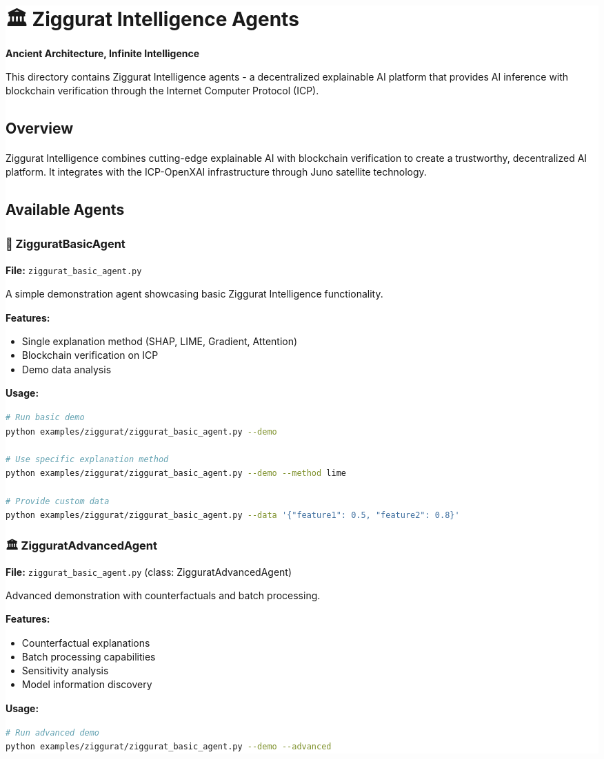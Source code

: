 # 🏛️ Ziggurat Intelligence Agents

**Ancient Architecture, Infinite Intelligence**

This directory contains Ziggurat Intelligence agents - a decentralized explainable AI platform that provides AI inference with blockchain verification through the Internet Computer Protocol (ICP).

## Overview

Ziggurat Intelligence combines cutting-edge explainable AI with blockchain verification to create a trustworthy, decentralized AI platform. It integrates with the ICP-OpenXAI infrastructure through Juno satellite technology.

## Available Agents

### 🎯 ZigguratBasicAgent
**File:** `ziggurat_basic_agent.py`

A simple demonstration agent showcasing basic Ziggurat Intelligence functionality.

**Features:**
- Single explanation method (SHAP, LIME, Gradient, Attention)
- Blockchain verification on ICP
- Demo data analysis

**Usage:**
```bash
# Run basic demo
python examples/ziggurat/ziggurat_basic_agent.py --demo

# Use specific explanation method
python examples/ziggurat/ziggurat_basic_agent.py --demo --method lime

# Provide custom data
python examples/ziggurat/ziggurat_basic_agent.py --data '{"feature1": 0.5, "feature2": 0.8}'
```

### 🏛️ ZigguratAdvancedAgent  
**File:** `ziggurat_basic_agent.py` (class: ZigguratAdvancedAgent)

Advanced demonstration with counterfactuals and batch processing.

**Features:**
- Counterfactual explanations
- Batch processing capabilities
- Sensitivity analysis
- Model information discovery

**Usage:**
```bash
# Run advanced demo
python examples/ziggurat/ziggurat_basic_agent.py --demo --advanced
```
